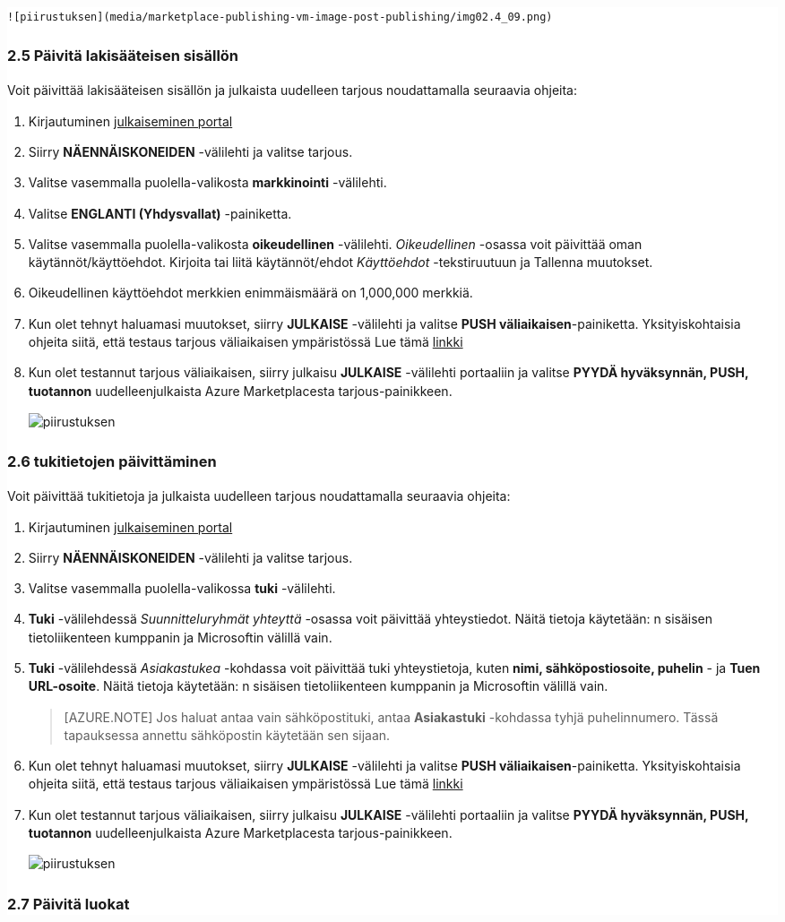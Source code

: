     ![piirustuksen](media/marketplace-publishing-vm-image-post-publishing/img02.4_09.png)

### <a name="25-update-the-legal-content"></a>2.5 Päivitä lakisääteisen sisällön

Voit päivittää lakisääteisen sisällön ja julkaista uudelleen tarjous noudattamalla seuraavia ohjeita:

1. Kirjautuminen [julkaiseminen portal](https://publish.windowsazure.com)
2. Siirry **NÄENNÄISKONEIDEN** -välilehti ja valitse tarjous.
3. Valitse vasemmalla puolella-valikosta **markkinointi** -välilehti.
4. Valitse **ENGLANTI (Yhdysvallat)** -painiketta.
5. Valitse vasemmalla puolella-valikosta **oikeudellinen** -välilehti. *Oikeudellinen* -osassa voit päivittää oman käytännöt/käyttöehdot. Kirjoita tai liitä käytännöt/ehdot *Käyttöehdot* -tekstiruutuun ja Tallenna muutokset.
6. Oikeudellinen käyttöehdot merkkien enimmäismäärä on 1,000,000 merkkiä.
7. Kun olet tehnyt haluamasi muutokset, siirry **JULKAISE** -välilehti ja valitse **PUSH väliaikaisen**-painiketta. Yksityiskohtaisia ohjeita siitä, että testaus tarjous väliaikaisen ympäristössä Lue tämä [linkki](marketplace-publishing-vm-image-test-in-staging.md)
8. Kun olet testannut tarjous väliaikaisen, siirry julkaisu **JULKAISE** -välilehti portaaliin ja valitse **PYYDÄ hyväksynnän, PUSH, tuotannon** uudelleenjulkaista Azure Marketplacesta tarjous-painikkeen.

    ![piirustuksen](media/marketplace-publishing-vm-image-post-publishing/img02.5_08.png)

### <a name="26-update-the-support-information"></a>2.6 tukitietojen päivittäminen

Voit päivittää tukitietoja ja julkaista uudelleen tarjous noudattamalla seuraavia ohjeita:

1. Kirjautuminen [julkaiseminen portal](https://publish.windowsazure.com)
2. Siirry **NÄENNÄISKONEIDEN** -välilehti ja valitse tarjous.
3. Valitse vasemmalla puolella-valikossa **tuki** -välilehti.
4. **Tuki** -välilehdessä *Suunnitteluryhmät yhteyttä* -osassa voit päivittää yhteystiedot. Näitä tietoja käytetään: n sisäisen tietoliikenteen kumppanin ja Microsoftin välillä vain.
5. **Tuki** -välilehdessä *Asiakastukea* -kohdassa voit päivittää tuki yhteystietoja, kuten **nimi, sähköpostiosoite, puhelin** - ja **Tuen URL-osoite**. Näitä tietoja käytetään: n sisäisen tietoliikenteen kumppanin ja Microsoftin välillä vain.

    >[AZURE.NOTE] Jos haluat antaa vain sähköpostituki, antaa **Asiakastuki** -kohdassa tyhjä puhelinnumero. Tässä tapauksessa annettu sähköpostin käytetään sen sijaan.

6. Kun olet tehnyt haluamasi muutokset, siirry **JULKAISE** -välilehti ja valitse **PUSH väliaikaisen**-painiketta. Yksityiskohtaisia ohjeita siitä, että testaus tarjous väliaikaisen ympäristössä Lue tämä [linkki](marketplace-publishing-vm-image-test-in-staging.md)
7. Kun olet testannut tarjous väliaikaisen, siirry julkaisu **JULKAISE** -välilehti portaaliin ja valitse **PYYDÄ hyväksynnän, PUSH, tuotannon** uudelleenjulkaista Azure Marketplacesta tarjous-painikkeen.

    ![piirustuksen](media/marketplace-publishing-vm-image-post-publishing/img02.6_07.png)

### <a name="27-update-the-categories"></a>2.7 Päivitä luokat
